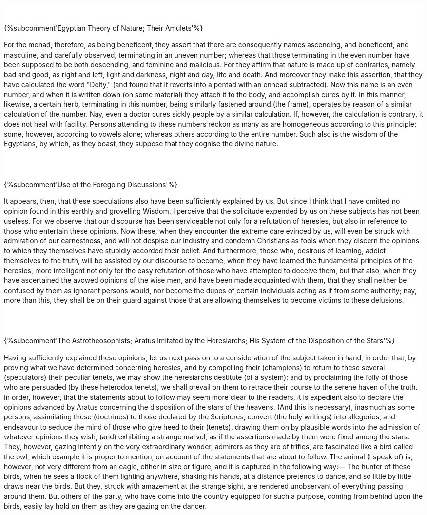 ### &nbsp;

{%subcomment'Egyptian Theory of Nature; Their Amulets'%}

For the monad, therefore, as being beneficent, they assert that there are consequently names ascending, and beneficent, and masculine, and carefully observed, terminating in an uneven number; whereas that those terminating in the even number have been supposed to be both descending, and feminine and malicious. For they affirm that nature is made up of contraries, namely bad and good, as right and left, light and darkness, night and day, life and death. And moreover they make this assertion, that they have calculated the word "Deity," (and found that it reverts into a pentad with an ennead subtracted). Now this name is an even number, and when it is written down (on some material) they attach it to the body, and accomplish cures by it. In this manner, likewise, a certain herb, terminating in this number, being similarly fastened around (the frame), operates by reason of a similar calculation of the number. Nay, even a doctor cures sickly people by a similar calculation. If, however, the calculation is contrary, it does not heal with facility. Persons attending to these numbers reckon as many as are homogeneous according to this principle; some, however, according to vowels alone; whereas others according to the entire number. Such also is the wisdom of the Egyptians, by which, as they boast, they suppose that they cognise the divine nature.

### &nbsp;

{%subcomment'Use of the Foregoing Discussions'%}

It appears, then, that these speculations also have been sufficiently explained by us. But since I think that I have omitted no opinion found in this earthly and grovelling Wisdom, I perceive that the solicitude expended by us on these subjects has not been useless. For we observe that our discourse has been serviceable not only for a refutation of heresies, but also in reference to those who entertain these opinions. Now these, when they encounter the extreme care evinced by us, will even be struck with admiration of our earnestness, and will not despise our industry and condemn Christians as fools when they discern the opinions to which they themselves have stupidly accorded their belief. And furthermore, those who, desirous of learning, addict themselves to the truth, will be assisted by our discourse to become, when they have learned the fundamental principles of the heresies, more intelligent not only for the easy refutation of those who have attempted to deceive them, but that also, when they have ascertained the avowed opinions of the wise men, and have been made acquainted with them, that they shall neither be confused by them as ignorant persons would, nor become the dupes of certain individuals acting as if from some authority; nay, more than this, they shall be on their guard against those that are allowing themselves to become victims to these delusions.

### &nbsp;

{%subcomment'The Astrotheosophists; Aratus Imitated by the Heresiarchs; His System of the Disposition of the Stars'%}

Having sufficiently explained these opinions, let us next pass on to a consideration of the subject taken in hand, in order that, by proving what we have determined concerning heresies, and by compelling their (champions) to return to these several (speculators) their peculiar tenets, we may show the heresiarchs destitute (of a system); and by proclaiming the folly of those who are persuaded (by these heterodox tenets), we shall prevail on them to retrace their course to the serene haven of the truth. In order, however, that the statements about to follow may seem more clear to the readers, it is expedient also to declare the opinions advanced by Aratus concerning the disposition of the stars of the heavens. (And this is necessary), inasmuch as some persons, assimilating these (doctrines) to those declared by the Scriptures, convert (the holy writings) into allegories, and endeavour to seduce the mind of those who give heed to their (tenets), drawing them on by plausible words into the admission of whatever opinions they wish, (and) exhibiting a strange marvel, as if the assertions made by them were fixed among the stars. They, however, gazing intently on the very extraordinary wonder, admirers as they are of trifles, are fascinated like a bird called the owl, which example it is proper to mention, on account of the statements that are about to follow. The animal (I speak of) is, however, not very different from an eagle, either in size or figure, and it is captured in the following way:— The hunter of these birds, when he sees a flock of them lighting anywhere, shaking his hands, at a distance pretends to dance, and so little by little draws near the birds. But they, struck with amazement at the strange sight, are rendered unobservant of everything passing around them. But others of the party, who have come into the country equipped for such a purpose, coming from behind upon the birds, easily lay hold on them as they are gazing on the dancer.
